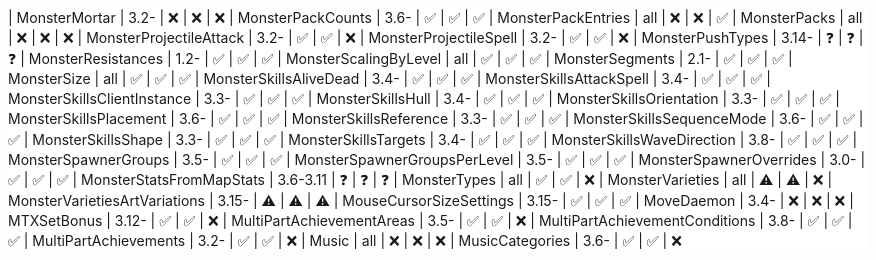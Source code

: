 | MonsterMortar                    | 3.2-     | ❌ | ❌ | ❌
| MonsterPackCounts                | 3.6-     | ✅ | ✅ | ✅
| MonsterPackEntries               | all      | ❌ | ❌ | ✅
| MonsterPacks                     | all      | ❌ | ❌ | ❌
| MonsterProjectileAttack          | 3.2-     | ✅ | ✅ | ❌
| MonsterProjectileSpell           | 3.2-     | ✅ | ✅ | ❌
| MonsterPushTypes                 | 3.14-    | ❓ | ❓ | ❓
| MonsterResistances               | 1.2-     | ✅ | ✅ | ✅
| MonsterScalingByLevel            | all      | ✅ | ✅ | ✅
| MonsterSegments                  | 2.1-     | ✅ | ✅ | ✅
| MonsterSize                      | all      | ✅ | ✅ | ✅
| MonsterSkillsAliveDead           | 3.4-     | ✅ | ✅ | ✅
| MonsterSkillsAttackSpell         | 3.4-     | ✅ | ✅ | ✅
| MonsterSkillsClientInstance      | 3.3-     | ✅ | ✅ | ✅
| MonsterSkillsHull                | 3.4-     | ✅ | ✅ | ✅
| MonsterSkillsOrientation         | 3.3-     | ✅ | ✅ | ✅
| MonsterSkillsPlacement           | 3.6-     | ✅ | ✅ | ✅
| MonsterSkillsReference           | 3.3-     | ✅ | ✅ | ✅
| MonsterSkillsSequenceMode        | 3.6-     | ✅ | ✅ | ✅
| MonsterSkillsShape               | 3.3-     | ✅ | ✅ | ✅
| MonsterSkillsTargets             | 3.4-     | ✅ | ✅ | ✅
| MonsterSkillsWaveDirection       | 3.8-     | ✅ | ✅ | ✅
| MonsterSpawnerGroups             | 3.5-     | ✅ | ✅ | ✅
| MonsterSpawnerGroupsPerLevel     | 3.5-     | ✅ | ✅ | ✅
| MonsterSpawnerOverrides          | 3.0-     | ✅ | ✅ | ✅
| MonsterStatsFromMapStats         | 3.6-3.11 | ❓ | ❓ | ❓
| MonsterTypes                     | all      | ✅ | ✅ | ❌
| MonsterVarieties                 | all      | ⚠️ | ⚠️ | ❌
| MonsterVarietiesArtVariations    | 3.15-    | ⚠️ | ⚠️ | ⚠️
| MouseCursorSizeSettings          | 3.15-    | ✅ | ✅ | ✅
| MoveDaemon                       | 3.4-     | ❌ | ❌ | ❌
| MTXSetBonus                      | 3.12-    | ✅ | ✅ | ❌
| MultiPartAchievementAreas        | 3.5-     | ✅ | ✅ | ❌
| MultiPartAchievementConditions   | 3.8-     | ✅ | ✅ | ✅
| MultiPartAchievements            | 3.2-     | ✅ | ✅ | ❌
| Music                            | all      | ❌ | ❌ | ❌
| MusicCategories                  | 3.6-     | ✅ | ✅ | ❌
